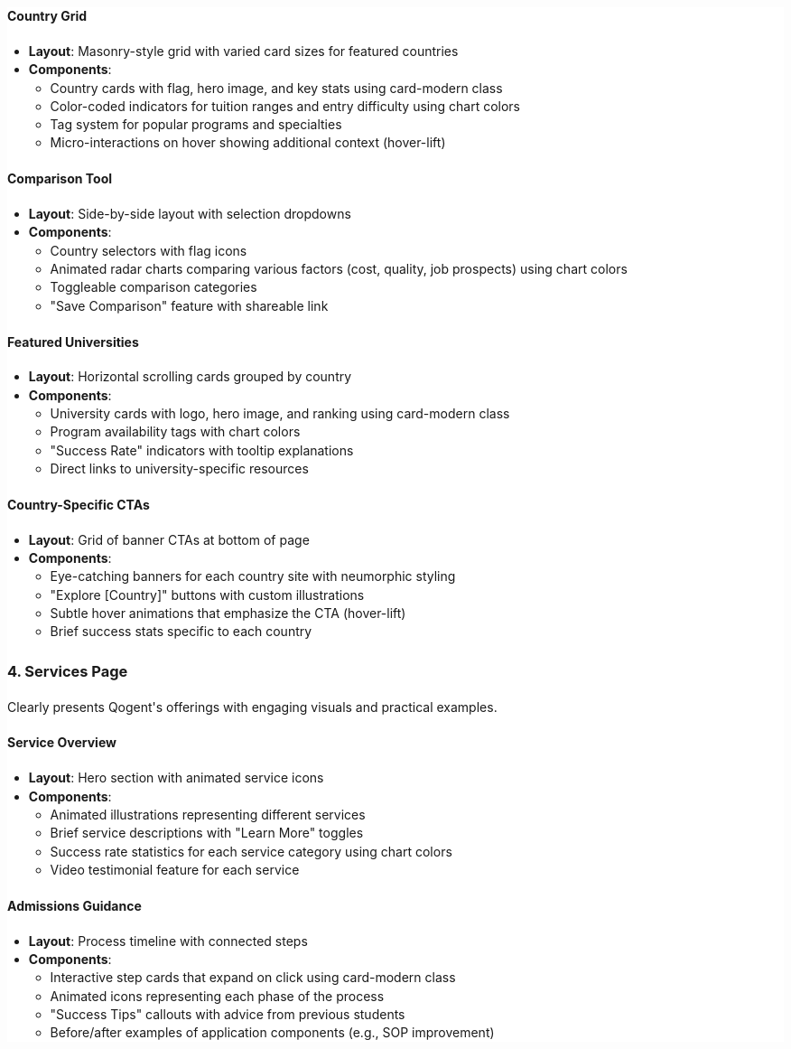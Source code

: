 #### Country Grid
- **Layout**: Masonry-style grid with varied card sizes for featured countries
- **Components**:
  - Country cards with flag, hero image, and key stats using card-modern class
  - Color-coded indicators for tuition ranges and entry difficulty using chart colors
  - Tag system for popular programs and specialties
  - Micro-interactions on hover showing additional context (hover-lift)

#### Comparison Tool
- **Layout**: Side-by-side layout with selection dropdowns
- **Components**:
  - Country selectors with flag icons
  - Animated radar charts comparing various factors (cost, quality, job prospects) using chart colors
  - Toggleable comparison categories
  - "Save Comparison" feature with shareable link

#### Featured Universities
- **Layout**: Horizontal scrolling cards grouped by country
- **Components**:
  - University cards with logo, hero image, and ranking using card-modern class
  - Program availability tags with chart colors
  - "Success Rate" indicators with tooltip explanations
  - Direct links to university-specific resources

#### Country-Specific CTAs
- **Layout**: Grid of banner CTAs at bottom of page
- **Components**:
  - Eye-catching banners for each country site with neumorphic styling
  - "Explore [Country]" buttons with custom illustrations
  - Subtle hover animations that emphasize the CTA (hover-lift)
  - Brief success stats specific to each country

### 4. Services Page

Clearly presents Qogent's offerings with engaging visuals and practical examples.

#### Service Overview
- **Layout**: Hero section with animated service icons
- **Components**:
  - Animated illustrations representing different services
  - Brief service descriptions with "Learn More" toggles
  - Success rate statistics for each service category using chart colors
  - Video testimonial feature for each service

#### Admissions Guidance
- **Layout**: Process timeline with connected steps
- **Components**:
  - Interactive step cards that expand on click using card-modern class
  - Animated icons representing each phase of the process
  - "Success Tips" callouts with advice from previous students
  - Before/after examples of application components (e.g., SOP improvement)
